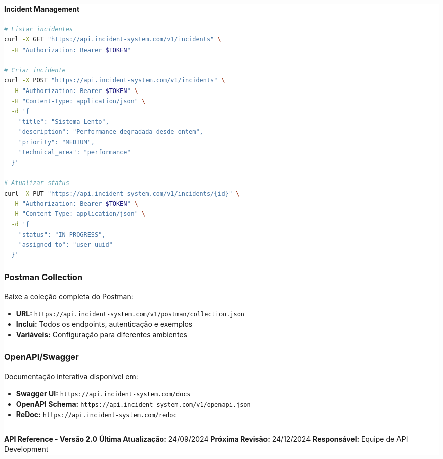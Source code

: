 #### Incident Management
```bash
# Listar incidentes
curl -X GET "https://api.incident-system.com/v1/incidents" \
  -H "Authorization: Bearer $TOKEN"

# Criar incidente
curl -X POST "https://api.incident-system.com/v1/incidents" \
  -H "Authorization: Bearer $TOKEN" \
  -H "Content-Type: application/json" \
  -d '{
    "title": "Sistema Lento",
    "description": "Performance degradada desde ontem",
    "priority": "MEDIUM",
    "technical_area": "performance"
  }'

# Atualizar status
curl -X PUT "https://api.incident-system.com/v1/incidents/{id}" \
  -H "Authorization: Bearer $TOKEN" \
  -H "Content-Type: application/json" \
  -d '{
    "status": "IN_PROGRESS",
    "assigned_to": "user-uuid"
  }'
```

### Postman Collection

Baixe a coleção completa do Postman:
- **URL:** `https://api.incident-system.com/v1/postman/collection.json`
- **Inclui:** Todos os endpoints, autenticação e exemplos
- **Variáveis:** Configuração para diferentes ambientes

### OpenAPI/Swagger

Documentação interativa disponível em:
- **Swagger UI:** `https://api.incident-system.com/docs`
- **OpenAPI Schema:** `https://api.incident-system.com/v1/openapi.json`
- **ReDoc:** `https://api.incident-system.com/redoc`

---

**API Reference - Versão 2.0**
**Última Atualização:** 24/09/2024
**Próxima Revisão:** 24/12/2024
**Responsável:** Equipe de API Development